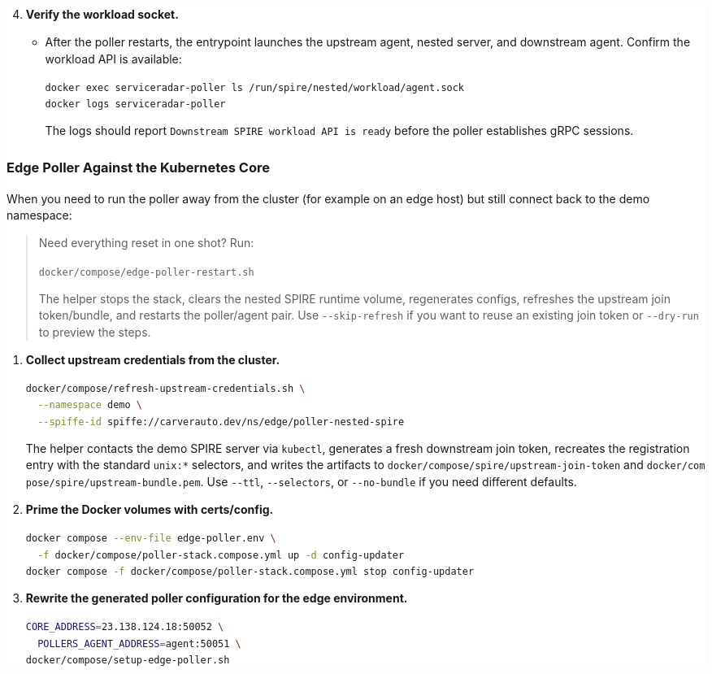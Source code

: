 4. **Verify the workload socket.**
   - After the poller restarts, the entrypoint launches the upstream agent, nested server, and downstream agent. Confirm the workload API is available:

     ```bash
     docker exec serviceradar-poller ls /run/spire/nested/workload/agent.sock
     docker logs serviceradar-poller
     ```

     The logs should report `Downstream SPIRE workload API is ready` before the poller establishes gRPC sessions.

### Edge Poller Against the Kubernetes Core

When you need to run the poller away from the cluster (for example on an edge host) but still connect back to the demo namespace:

> Need everything reset in one shot? Run:
> ```bash
> docker/compose/edge-poller-restart.sh
> ```
> The helper stops the stack, clears the nested SPIRE runtime volume,
> regenerates configs, refreshes the upstream join token/bundle, and restarts
> the poller/agent pair. Use `--skip-refresh` if you want to reuse an existing
> join token or `--dry-run` to preview the steps.

1. **Collect upstream credentials from the cluster.**

   ```bash
   docker/compose/refresh-upstream-credentials.sh \
     --namespace demo \
     --spiffe-id spiffe://carverauto.dev/ns/edge/poller-nested-spire
   ```

   The helper contacts the demo SPIRE server via `kubectl`, generates a fresh
   downstream join token, recreates the registration entry with the standard
   `unix:*` selectors, and writes the artifacts to
   `docker/compose/spire/upstream-join-token` and
   `docker/compose/spire/upstream-bundle.pem`. Use `--ttl`, `--selectors`, or
   `--no-bundle` if you need different defaults.

2. **Prime the Docker volumes with certs/config.**

   ```bash
   docker compose --env-file edge-poller.env \
     -f docker/compose/poller-stack.compose.yml up -d config-updater
   docker compose -f docker/compose/poller-stack.compose.yml stop config-updater
   ```

3. **Rewrite the generated poller configuration for the edge environment.**

   ```bash
   CORE_ADDRESS=23.138.124.18:50052 \
     POLLERS_AGENT_ADDRESS=agent:50051 \
   docker/compose/setup-edge-poller.sh
   ```
